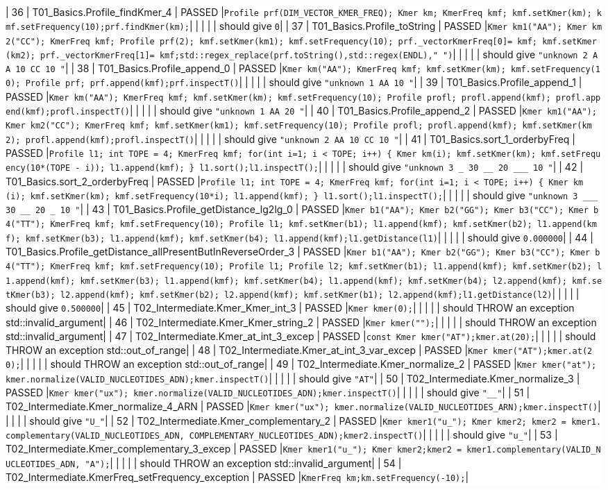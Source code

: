 | 36 | T01_Basics.Profile_findKmer_4 |  PASSED |```Profile prf(DIM_VECTOR_KMER_FREQ); Kmer km; KmerFreq kmf; kmf.setKmer(km); kmf.setFrequency(10);prf.findKmer(km);```|
| | | | should give ```0```|
| 37 | T01_Basics.Profile_toString |  PASSED |```Kmer km1("AA"); Kmer km2("CC"); KmerFreq kmf; Profile prf(2); kmf.setKmer(km1); kmf.setFrequency(10); prf._vectorKmerFreq[0]= kmf; kmf.setKmer(km2); prf._vectorKmerFreq[1]= kmf;std::regex_replace(prf.toString(),std::regex(ENDL)," ")```|
| | | | should give ```"unknown 2 AA 10 CC 10 "```|
| 38 | T01_Basics.Profile_append_0 |  PASSED |```Kmer km("AA"); KmerFreq kmf; kmf.setKmer(km); kmf.setFrequency(10); Profile prf; prf.append(kmf);prf.inspectT()```|
| | | | should give ```"unknown 1 AA 10 "```|
| 39 | T01_Basics.Profile_append_1 |  PASSED |```Kmer km("AA"); KmerFreq kmf; kmf.setKmer(km); kmf.setFrequency(10); Profile profl; profl.append(kmf); profl.append(kmf);profl.inspectT()```|
| | | | should give ```"unknown 1 AA 20 "```|
| 40 | T01_Basics.Profile_append_2 |  PASSED |```Kmer km1("AA"); Kmer km2("CC"); KmerFreq kmf; kmf.setKmer(km1); kmf.setFrequency(10); Profile profl; profl.append(kmf); kmf.setKmer(km2); profl.append(kmf);profl.inspectT()```|
| | | | should give ```"unknown 2 AA 10 CC 10 "```|
| 41 | T01_Basics.sort_1_orderbyFreq |  PASSED |```Profile l1; int TOPE = 4; KmerFreq kmf; for(int i=1; i < TOPE; i++) { Kmer km(i); kmf.setKmer(km); kmf.setFrequency(10*(TOPE - i)); l1.append(kmf); } l1.sort();l1.inspectT();```|
| | | | should give ```"unknown 3 _ 30 __ 20 ___ 10 "```|
| 42 | T01_Basics.sort_2_orderbyFreq |  PASSED |```Profile l1; int TOPE = 4; KmerFreq kmf; for(int i=1; i < TOPE; i++) { Kmer km(i); kmf.setKmer(km); kmf.setFrequency(10*i); l1.append(kmf); } l1.sort();l1.inspectT();```|
| | | | should give ```"unknown 3 ___ 30 __ 20 _ 10 "```|
| 43 | T01_Basics.Profile_getDistance_lg2lg_0 |  PASSED |```Kmer b1("AA"); Kmer b2("GG"); Kmer b3("CC"); Kmer b4("TT"); KmerFreq kmf; kmf.setFrequency(10); Profile l1; kmf.setKmer(b1); l1.append(kmf); kmf.setKmer(b2); l1.append(kmf); kmf.setKmer(b3); l1.append(kmf); kmf.setKmer(b4); l1.append(kmf);l1.getDistance(l1)```|
| | | | should give ```0.000000```|
| 44 | T01_Basics.Profile_getDistance_allPresentButInReverseOrder_3 |  PASSED |```Kmer b1("AA"); Kmer b2("GG"); Kmer b3("CC"); Kmer b4("TT"); KmerFreq kmf; kmf.setFrequency(10); Profile l1; Profile l2; kmf.setKmer(b1); l1.append(kmf); kmf.setKmer(b2); l1.append(kmf); kmf.setKmer(b3); l1.append(kmf); kmf.setKmer(b4); l1.append(kmf); kmf.setKmer(b4); l2.append(kmf); kmf.setKmer(b3); l2.append(kmf); kmf.setKmer(b2); l2.append(kmf); kmf.setKmer(b1); l2.append(kmf);l1.getDistance(l2)```|
| | | | should give ```0.500000```|
| 45 | T02_Intermediate.Kmer_Kmer_int_3 |  PASSED |```Kmer kmer(0);```|
| | | | should THROW an exception std::invalid_argument|
| 46 | T02_Intermediate.Kmer_Kmer_string_2 |  PASSED |```Kmer kmer("");```|
| | | | should THROW an exception std::invalid_argument|
| 47 | T02_Intermediate.Kmer_at_int_3_excep |  PASSED |```const Kmer kmer("AT");kmer.at(20);```|
| | | | should THROW an exception std::out_of_range|
| 48 | T02_Intermediate.Kmer_at_int_3_var_excep |  PASSED |```Kmer kmer("AT");kmer.at(20);```|
| | | | should THROW an exception std::out_of_range|
| 49 | T02_Intermediate.Kmer_normalize_2 |  PASSED |```Kmer kmer("at"); kmer.normalize(VALID_NUCLEOTIDES_ADN);kmer.inspectT()```|
| | | | should give ```"AT"```|
| 50 | T02_Intermediate.Kmer_normalize_3 |  PASSED |```Kmer kmer("ux"); kmer.normalize(VALID_NUCLEOTIDES_ADN);kmer.inspectT()```|
| | | | should give ```"__"```|
| 51 | T02_Intermediate.Kmer_normalize_4_ARN |  PASSED |```Kmer kmer("ux"); kmer.normalize(VALID_NUCLEOTIDES_ARN);kmer.inspectT()```|
| | | | should give ```"U_"```|
| 52 | T02_Intermediate.Kmer_complementary_2 |  PASSED |```Kmer kmer1("u_"); Kmer kmer2; kmer2 = kmer1.complementary(VALID_NUCLEOTIDES_ADN, COMPLEMENTARY_NUCLEOTIDES_ADN);kmer2.inspectT()```|
| | | | should give ```"u_"```|
| 53 | T02_Intermediate.Kmer_complementary_3_excep |  PASSED |```Kmer kmer1("u_"); Kmer kmer2;kmer2 = kmer1.complementary(VALID_NUCLEOTIDES_ADN, "A");```|
| | | | should THROW an exception std::invalid_argument|
| 54 | T02_Intermediate.KmerFreq_setFrequency_exception |  PASSED |```KmerFreq km;km.setFrequency(-10);```|